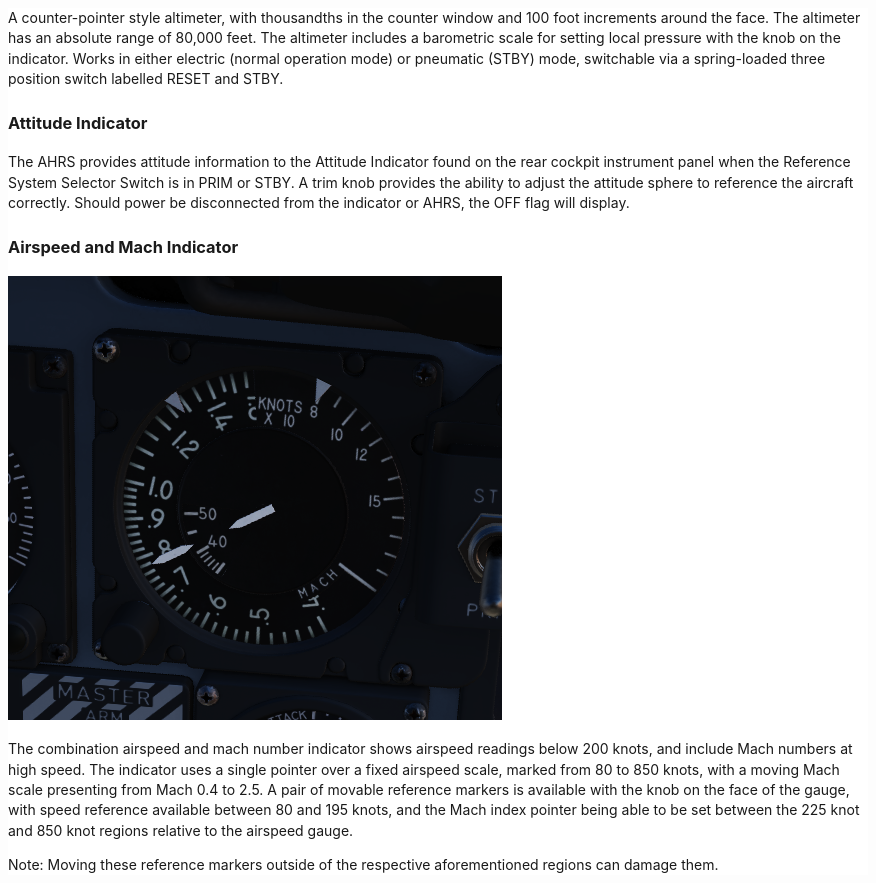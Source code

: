 A counter-pointer style altimeter, with thousandths in the counter window and
100 foot increments around the face. The altimeter has an absolute range of
80,000 feet. The altimeter includes a barometric scale for setting local
pressure with the knob on the indicator. Works in either electric (normal
operation mode) or pneumatic (STBY) mode, switchable via a spring-loaded three
position switch labelled RESET and STBY.

### Attitude Indicator

The AHRS provides attitude information to the Attitude Indicator found on the
rear cockpit instrument panel when the Reference System Selector Switch is in
PRIM or STBY. A trim knob provides the ability to adjust the attitude sphere to
reference the aircraft correctly. Should power be disconnected from the
indicator or AHRS, the OFF flag will display.

### Airspeed and Mach Indicator

![MachInd](img/MachInd.png)

The combination airspeed and mach number indicator shows airspeed readings below
200 knots, and include Mach numbers at high speed. The indicator uses a single
pointer over a fixed airspeed scale, marked from 80 to 850 knots, with a moving
Mach scale presenting from Mach 0.4 to 2.5. A pair of movable reference markers
is available with the knob on the face of the gauge, with speed reference
available between 80 and 195 knots, and the Mach index pointer being able to be
set between the 225 knot and 850 knot regions relative to the airspeed gauge.

Note: Moving these reference markers outside of the respective aforementioned
regions can damage them.
